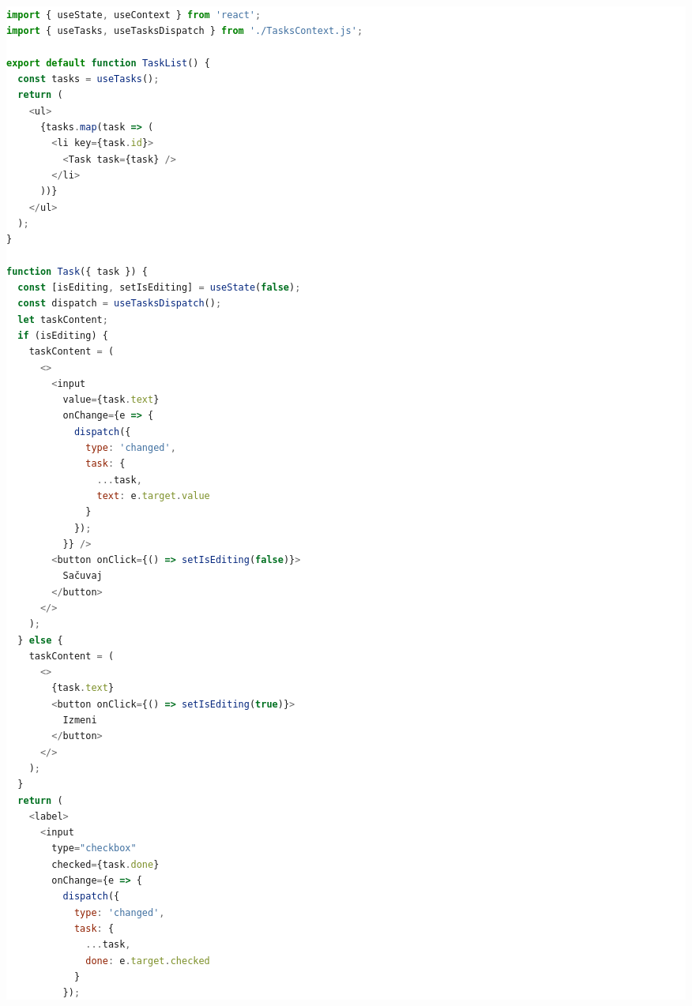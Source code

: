 
```js src/TaskList.js
import { useState, useContext } from 'react';
import { useTasks, useTasksDispatch } from './TasksContext.js';

export default function TaskList() {
  const tasks = useTasks();
  return (
    <ul>
      {tasks.map(task => (
        <li key={task.id}>
          <Task task={task} />
        </li>
      ))}
    </ul>
  );
}

function Task({ task }) {
  const [isEditing, setIsEditing] = useState(false);
  const dispatch = useTasksDispatch();
  let taskContent;
  if (isEditing) {
    taskContent = (
      <>
        <input
          value={task.text}
          onChange={e => {
            dispatch({
              type: 'changed',
              task: {
                ...task,
                text: e.target.value
              }
            });
          }} />
        <button onClick={() => setIsEditing(false)}>
          Sačuvaj
        </button>
      </>
    );
  } else {
    taskContent = (
      <>
        {task.text}
        <button onClick={() => setIsEditing(true)}>
          Izmeni
        </button>
      </>
    );
  }
  return (
    <label>
      <input
        type="checkbox"
        checked={task.done}
        onChange={e => {
          dispatch({
            type: 'changed',
            task: {
              ...task,
              done: e.target.checked
            }
          });
```